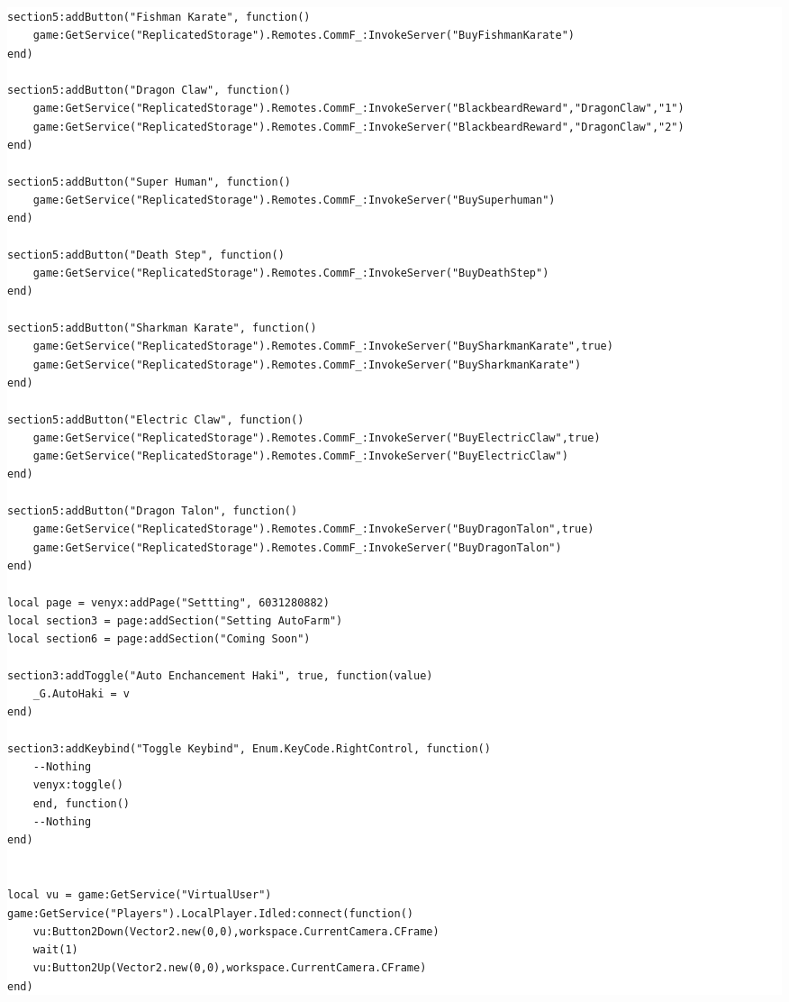     section5:addButton("Fishman Karate", function()
        game:GetService("ReplicatedStorage").Remotes.CommF_:InvokeServer("BuyFishmanKarate")
    end)
    
    section5:addButton("Dragon Claw", function()
        game:GetService("ReplicatedStorage").Remotes.CommF_:InvokeServer("BlackbeardReward","DragonClaw","1")
        game:GetService("ReplicatedStorage").Remotes.CommF_:InvokeServer("BlackbeardReward","DragonClaw","2")
    end)
    
    section5:addButton("Super Human", function()
        game:GetService("ReplicatedStorage").Remotes.CommF_:InvokeServer("BuySuperhuman")
    end)
    
    section5:addButton("Death Step", function()
        game:GetService("ReplicatedStorage").Remotes.CommF_:InvokeServer("BuyDeathStep")
    end)
    
    section5:addButton("Sharkman Karate", function()
        game:GetService("ReplicatedStorage").Remotes.CommF_:InvokeServer("BuySharkmanKarate",true)
        game:GetService("ReplicatedStorage").Remotes.CommF_:InvokeServer("BuySharkmanKarate")
    end)
    
    section5:addButton("Electric Claw", function()
        game:GetService("ReplicatedStorage").Remotes.CommF_:InvokeServer("BuyElectricClaw",true)
        game:GetService("ReplicatedStorage").Remotes.CommF_:InvokeServer("BuyElectricClaw")
    end)
    
    section5:addButton("Dragon Talon", function()
        game:GetService("ReplicatedStorage").Remotes.CommF_:InvokeServer("BuyDragonTalon",true)
        game:GetService("ReplicatedStorage").Remotes.CommF_:InvokeServer("BuyDragonTalon")
    end)
    
    local page = venyx:addPage("Settting", 6031280882)
    local section3 = page:addSection("Setting AutoFarm")
    local section6 = page:addSection("Coming Soon")
    
    section3:addToggle("Auto Enchancement Haki", true, function(value)
        _G.AutoHaki = v  
    end)
    
    section3:addKeybind("Toggle Keybind", Enum.KeyCode.RightControl, function()
        --Nothing
        venyx:toggle()
        end, function()
        --Nothing
    end)
    
    
    local vu = game:GetService("VirtualUser")
    game:GetService("Players").LocalPlayer.Idled:connect(function()
        vu:Button2Down(Vector2.new(0,0),workspace.CurrentCamera.CFrame)
        wait(1)
        vu:Button2Up(Vector2.new(0,0),workspace.CurrentCamera.CFrame)
    end)
    